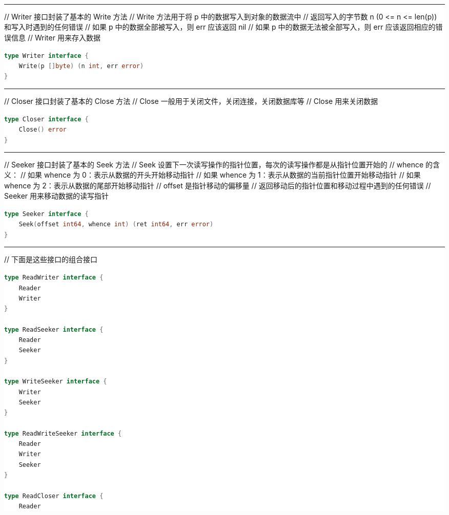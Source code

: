 ------------------------------------------------------------
// Writer 接口封装了基本的 Write 方法
// Write 方法用于将 p 中的数据写入到对象的数据流中
// 返回写入的字节数 n (0 &lt;= n &lt;= len(p)) 和写入时遇到的任何错误
// 如果 p 中的数据全部被写入，则 err 应该返回 nil
// 如果 p 中的数据无法被全部写入，则 err 应该返回相应的错误信息
// Writer 用来存入数据
``` go
type Writer interface {
    Write(p []byte) (n int, err error)
}
```

------------------------------------------------------------
// Closer 接口封装了基本的 Close 方法
// Close 一般用于关闭文件，关闭连接，关闭数据库等
// Close 用来关闭数据
``` go
type Closer interface {
    Close() error
}
```

------------------------------------------------------------
// Seeker 接口封装了基本的 Seek 方法
// Seek 设置下一次读写操作的指针位置，每次的读写操作都是从指针位置开始的
// whence 的含义：
// 如果 whence 为 0：表示从数据的开头开始移动指针
// 如果 whence 为 1：表示从数据的当前指针位置开始移动指针
// 如果 whence 为 2：表示从数据的尾部开始移动指针
// offset 是指针移动的偏移量
// 返回移动后的指针位置和移动过程中遇到的任何错误
// Seeker 用来移动数据的读写指针
``` go
type Seeker interface {
    Seek(offset int64, whence int) (ret int64, err error)
}
```

------------------------------------------------------------
// 下面是这些接口的组合接口
``` go
type ReadWriter interface {
    Reader
    Writer
}

type ReadSeeker interface {
    Reader
    Seeker
}

type WriteSeeker interface {
    Writer
    Seeker
}

type ReadWriteSeeker interface {
    Reader
    Writer
    Seeker
}

type ReadCloser interface {
    Reader
```